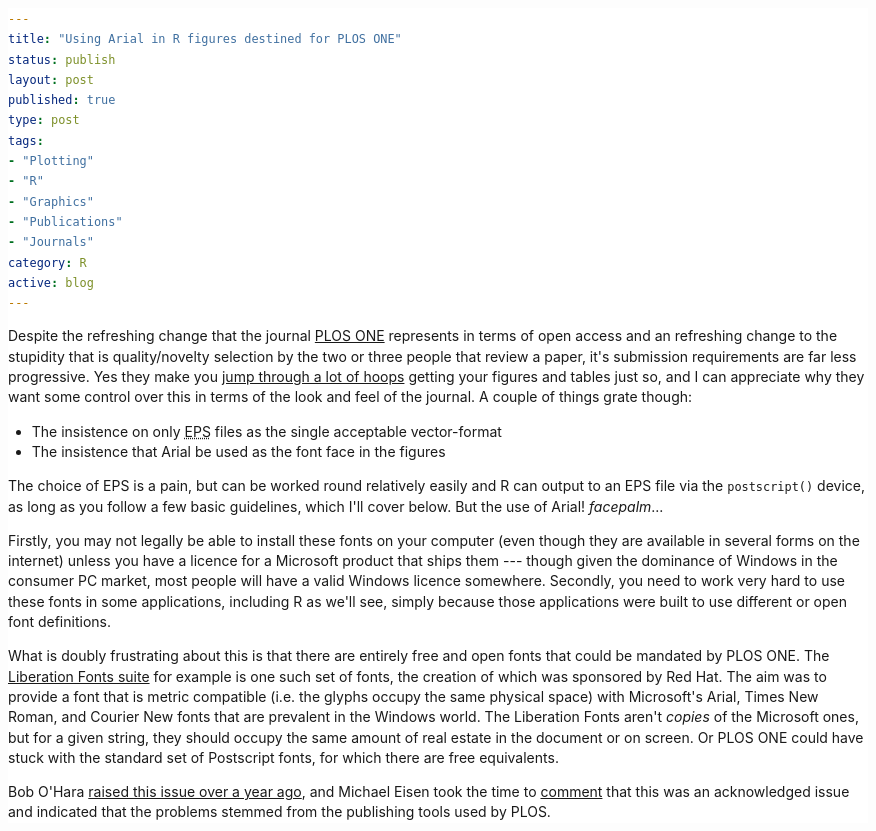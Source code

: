 ```yaml
--- 
title: "Using Arial in R figures destined for PLOS ONE"
status: publish
layout: post
published: true
type: post
tags: 
- "Plotting"
- "R"
- "Graphics"
- "Publications"
- "Journals"
category: R
active: blog
---
```


Despite the refreshing change that the journal [PLOS ONE](http://www.plosone.org/) represents in terms of open access and an refreshing change to the stupidity that is quality/novelty selection by the two or three people that review a paper, it's submission requirements are far less progressive. Yes they make you [jump through a lot of hoops](http://www.plosone.org/static/figureGuidelines) getting your figures and tables just so, and I can appreciate why they want some control over this in terms of the look and feel of the journal. A couple of things grate though:

 * The insistence on only <acronym title="Encapsulated Postscript">EPS</acronym> files as the single acceptable vector-format
 * The insistence that Arial be used as the font face in the figures

The choice of EPS is a pain, but can be worked round relatively easily and R can output to an EPS file via the `postscript()` device, as long as you follow a few basic guidelines, which I'll cover below. But the use of Arial! *facepalm*...

Firstly, you may not legally be able to install these fonts on your computer (even though they are available in several forms on the internet) unless you have a licence for a Microsoft product that ships them --- though given the dominance of Windows in the consumer PC market, most people will have a valid Windows licence somewhere. Secondly, you need to work very hard to use these fonts in some applications, including R as we'll see, simply because those applications were built to use different or open font definitions.

What is doubly frustrating about this is that there are entirely free and open fonts that could be mandated by PLOS ONE. The [Liberation Fonts suite](https://fedorahosted.org/liberation-fonts/) for example is one such set of fonts, the creation of which was sponsored by Red Hat. The aim was to provide a font that is metric compatible (i.e. the glyphs occupy the same physical space) with Microsoft's Arial, Times New Roman, and Courier New fonts that are prevalent in the Windows world. The Liberation Fonts aren't *copies* of the Microsoft ones, but for a given string, they should occupy the same amount of real estate in the document or on screen. Or PLOS ONE could have stuck with the standard set of Postscript fonts, for which there are free equivalents.

Bob O'Hara [raised this issue over a year ago](http://occamstypewriter.org/boboh/2012/04/25/why_does_plos_hate_openness/), and Michael Eisen took the time to  [comment](http://occamstypewriter.org/boboh/2012/04/25/why_does_plos_hate_openness/#comment-2528) that this was an acknowledged issue and indicated that the problems stemmed from the publishing tools used by PLOS.
